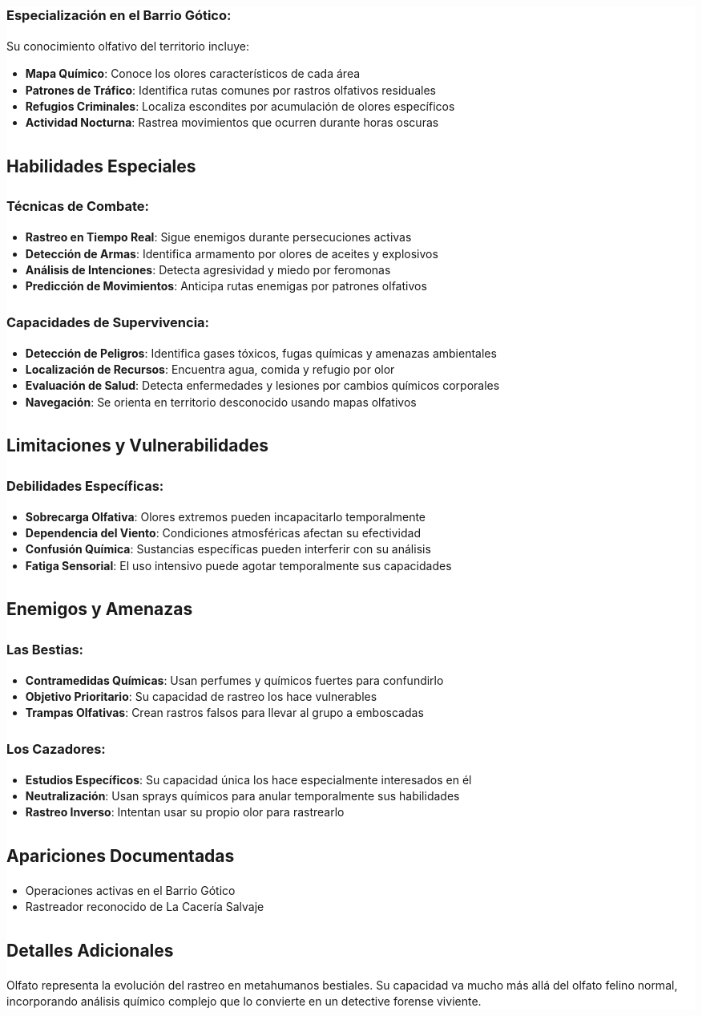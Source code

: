 ### Especialización en el Barrio Gótico:
Su conocimiento olfativo del territorio incluye:
- **Mapa Químico**: Conoce los olores característicos de cada área
- **Patrones de Tráfico**: Identifica rutas comunes por rastros olfativos residuales
- **Refugios Criminales**: Localiza escondites por acumulación de olores específicos
- **Actividad Nocturna**: Rastrea movimientos que ocurren durante horas oscuras

## Habilidades Especiales

### Técnicas de Combate:
- **Rastreo en Tiempo Real**: Sigue enemigos durante persecuciones activas
- **Detección de Armas**: Identifica armamento por olores de aceites y explosivos
- **Análisis de Intenciones**: Detecta agresividad y miedo por feromonas
- **Predicción de Movimientos**: Anticipa rutas enemigas por patrones olfativos

### Capacidades de Supervivencia:
- **Detección de Peligros**: Identifica gases tóxicos, fugas químicas y amenazas ambientales
- **Localización de Recursos**: Encuentra agua, comida y refugio por olor
- **Evaluación de Salud**: Detecta enfermedades y lesiones por cambios químicos corporales
- **Navegación**: Se orienta en territorio desconocido usando mapas olfativos

## Limitaciones y Vulnerabilidades

### Debilidades Específicas:
- **Sobrecarga Olfativa**: Olores extremos pueden incapacitarlo temporalmente
- **Dependencia del Viento**: Condiciones atmosféricas afectan su efectividad
- **Confusión Química**: Sustancias específicas pueden interferir con su análisis
- **Fatiga Sensorial**: El uso intensivo puede agotar temporalmente sus capacidades

## Enemigos y Amenazas

### Las Bestias:
- **Contramedidas Químicas**: Usan perfumes y químicos fuertes para confundirlo
- **Objetivo Prioritario**: Su capacidad de rastreo los hace vulnerables
- **Trampas Olfativas**: Crean rastros falsos para llevar al grupo a emboscadas

### Los Cazadores:
- **Estudios Específicos**: Su capacidad única los hace especialmente interesados en él
- **Neutralización**: Usan sprays químicos para anular temporalmente sus habilidades
- **Rastreo Inverso**: Intentan usar su propio olor para rastrearlo

## Apariciones Documentadas
- Operaciones activas en el Barrio Gótico
- Rastreador reconocido de La Cacería Salvaje

## Detalles Adicionales
Olfato representa la evolución del rastreo en metahumanos bestiales. Su capacidad va mucho más allá del olfato felino normal, incorporando análisis químico complejo que lo convierte en un detective forense viviente.
